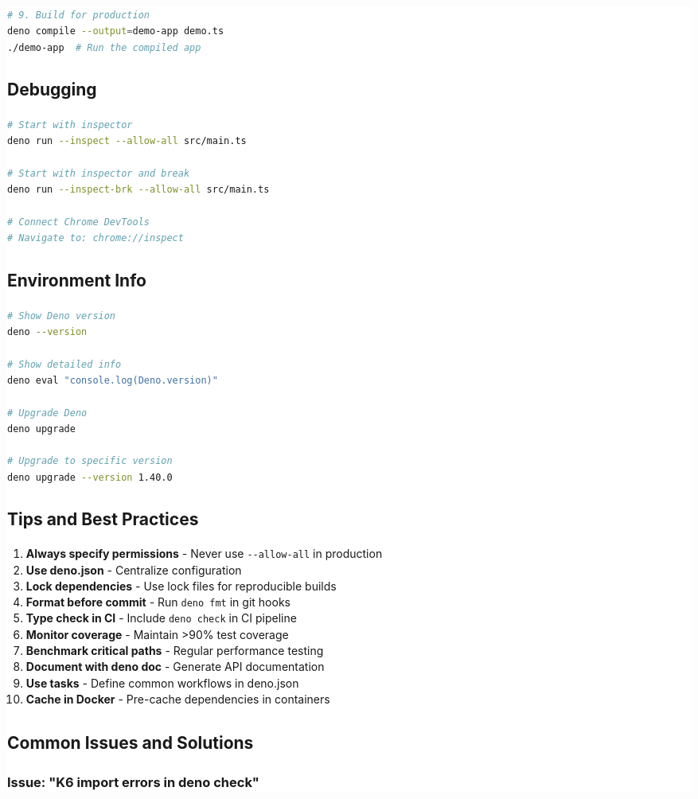 ```bash
# 9. Build for production
deno compile --output=demo-app demo.ts
./demo-app  # Run the compiled app
```

## Debugging

```bash
# Start with inspector
deno run --inspect --allow-all src/main.ts

# Start with inspector and break
deno run --inspect-brk --allow-all src/main.ts

# Connect Chrome DevTools
# Navigate to: chrome://inspect
```

## Environment Info

```bash
# Show Deno version
deno --version

# Show detailed info
deno eval "console.log(Deno.version)"

# Upgrade Deno
deno upgrade

# Upgrade to specific version
deno upgrade --version 1.40.0
```

## Tips and Best Practices

1. **Always specify permissions** - Never use `--allow-all` in production
2. **Use deno.json** - Centralize configuration
3. **Lock dependencies** - Use lock files for reproducible builds
4. **Format before commit** - Run `deno fmt` in git hooks
5. **Type check in CI** - Include `deno check` in CI pipeline
6. **Monitor coverage** - Maintain >90% test coverage
7. **Benchmark critical paths** - Regular performance testing
8. **Document with deno doc** - Generate API documentation
9. **Use tasks** - Define common workflows in deno.json
10. **Cache in Docker** - Pre-cache dependencies in containers

## Common Issues and Solutions

### Issue: "K6 import errors in deno check"
